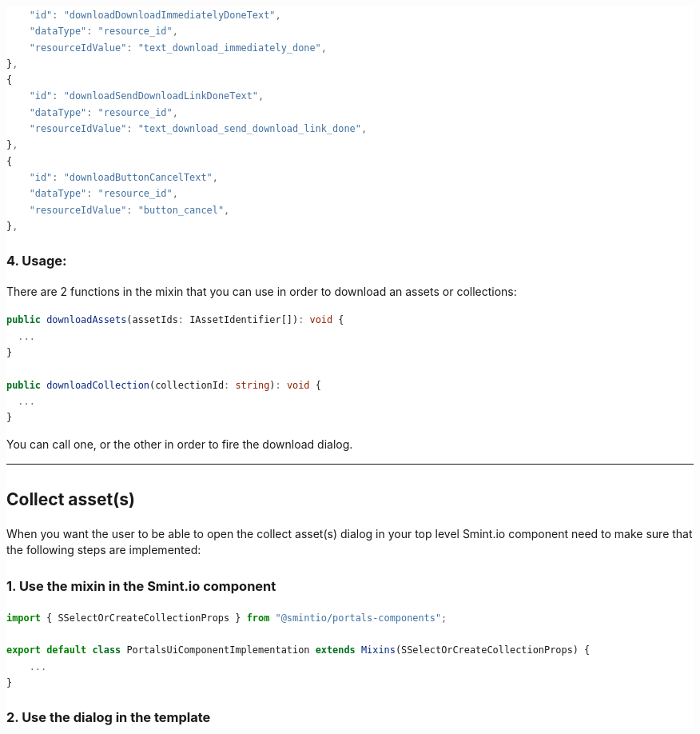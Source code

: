 ```js
    "id": "downloadDownloadImmediatelyDoneText",
    "dataType": "resource_id",
    "resourceIdValue": "text_download_immediately_done",
},
{
    "id": "downloadSendDownloadLinkDoneText",
    "dataType": "resource_id",
    "resourceIdValue": "text_download_send_download_link_done",
},
{
    "id": "downloadButtonCancelText",
    "dataType": "resource_id",
    "resourceIdValue": "button_cancel",
},
```

### 4. Usage:

There are 2 functions in the mixin that you can use in order to download an assets or collections:

```ts
public downloadAssets(assetIds: IAssetIdentifier[]): void {
  ...
}

public downloadCollection(collectionId: string): void {
  ...
}
```

You can call one, or the other in order to fire the download dialog.

---

## Collect asset(s)


When you want the user to be able to open the collect asset(s) dialog in your top level Smint.io component need to make sure that the following steps are implemented:

### 1. Use the mixin in the Smint.io component

```js
import { SSelectOrCreateCollectionProps } from "@smintio/portals-components";

export default class PortalsUiComponentImplementation extends Mixins(SSelectOrCreateCollectionProps) {
    ...
}
```

### 2. Use the dialog in the template
